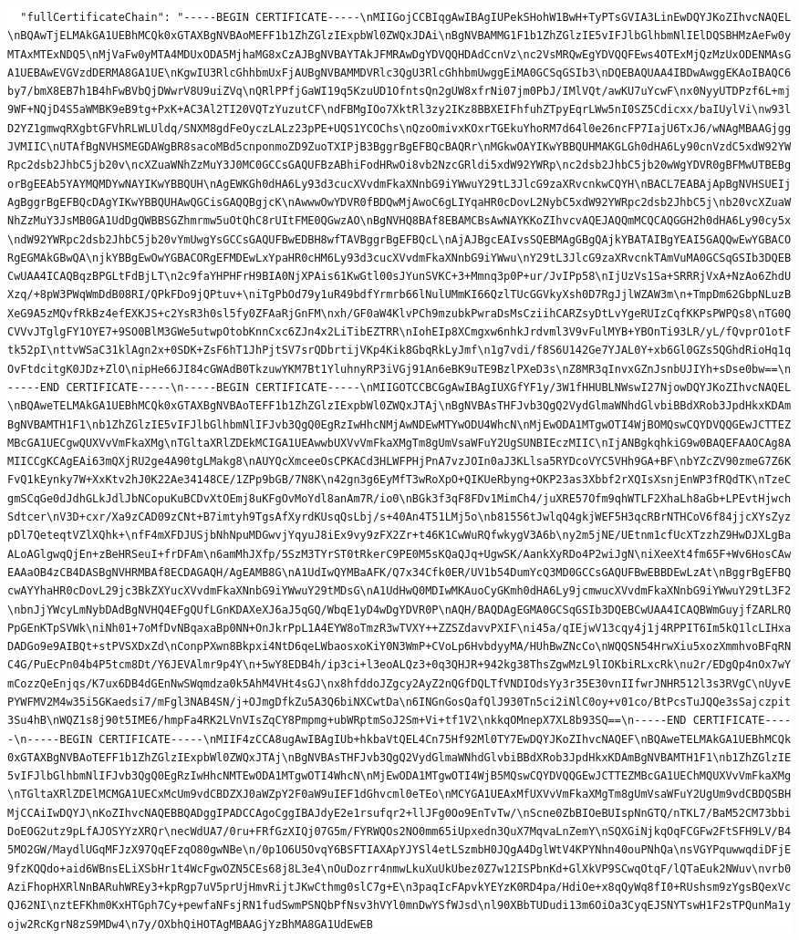```
  "fullCertificateChain": "-----BEGIN CERTIFICATE-----\nMIIGojCCBIqgAwIBAgIUPekSHohW1BwH+TyPTsGVIA3LinEwDQYJKoZIhvcNAQEL\nBQAwTjELMAkGA1UEBhMCQk0xGTAXBgNVBAoMEFF1b1ZhZGlzIExpbWl0ZWQxJDAi\nBgNVBAMMG1F1b1ZhZGlzIE5vIFJlbGlhbmNlIElDQSBHMzAeFw0yMTAxMTExNDQ5\nMjVaFw0yMTA4MDUxODA5MjhaMG8xCzAJBgNVBAYTAkJFMRAwDgYDVQQHDAdCcnVz\nc2VsMRQwEgYDVQQFEws4OTExMjQzMzUxODENMAsGA1UEBAwEVGVzdDERMA8GA1UE\nKgwIU3RlcGhhbmUxFjAUBgNVBAMMDVRlc3QgU3RlcGhhbmUwggEiMA0GCSqGSIb3\nDQEBAQUAA4IBDwAwggEKAoIBAQC6by7/bmX8EB7h1B4hFwBVbQjDWwrV8U9uiZVq\nQRlPPfjGaWI19q5KzuUD1OfntsQn2gUW8xfrNi07jm0PbJ/IMlVQt/awKU7uYcwF\nx0NyyUTDPzf6L+mj9WF+NQjD4S5aWMBK9eB9tg+PxK+AC3Al2TI20VQTzYuzutCF\ndFBMgIOo7XktRl3zy2IKz8BBXEIFhfuhZTpyEqrLWw5nI0SZ5Cdicxx/baIUylVi\nw93lD2YZ1gmwqRXgbtGFVhRLWLUldq/SNXM8gdFeOyczLALz23pPE+UQS1YCOChs\nQzoOmivxKOxrTGEkuYhoRM7d64l0e26ncFP7IajU6TxJ6/wNAgMBAAGjggJVMIIC\nUTAfBgNVHSMEGDAWgBR8sacoMBd5cnponmoZD9ZuoTXIPjB3BggrBgEFBQcBAQRr\nMGkwOAYIKwYBBQUHMAKGLGh0dHA6Ly90cnVzdC5xdW92YWRpc2dsb2JhbC5jb20v\ncXZuaWNhZzMuY3J0MC0GCCsGAQUFBzABhiFodHRwOi8vb2NzcGRldi5xdW92YWRp\nc2dsb2JhbC5jb20wWgYDVR0gBFMwUTBEBgorBgEEAb5YAYMQMDYwNAYIKwYBBQUH\nAgEWKGh0dHA6Ly93d3cucXVvdmFkaXNnbG9iYWwuY29tL3JlcG9zaXRvcnkwCQYH\nBACL7EABAjApBgNVHSUEIjAgBggrBgEFBQcDAgYIKwYBBQUHAwQGCisGAQQBgjcK\nAwwwOwYDVR0fBDQwMjAwoC6gLIYqaHR0cDovL2NybC5xdW92YWRpc2dsb2JhbC5j\nb20vcXZuaWNhZzMuY3JsMB0GA1UdDgQWBBSGZhmrmw5uOtQhC8rUItFME0QGwzAO\nBgNVHQ8BAf8EBAMCBsAwNAYKKoZIhvcvAQEJAQQmMCQCAQGGH2h0dHA6Ly90cy5x\ndW92YWRpc2dsb2JhbC5jb20vYmUwgYsGCCsGAQUFBwEDBH8wfTAVBggrBgEFBQcL\nAjAJBgcEAIvsSQEBMAgGBgQAjkYBATAIBgYEAI5GAQQwEwYGBACORgEGMAkGBwQA\njkYBBgEwOwYGBACORgEFMDEwLxYpaHR0cHM6Ly93d3cucXVvdmFkaXNnbG9iYWwu\nY29tL3JlcG9zaXRvcnkTAmVuMA0GCSqGSIb3DQEBCwUAA4ICAQBqzBPGLtFdBjLT\n2c9faYHPHFrH9BIA0NjXPAis61KwGtl00sJYunSVKC+3+Mmnq3p0P+ur/JvIPp58\nIjUzVs1Sa+SRRRjVxA+NzAo6ZhdUXzq/+8pW3PWqWmDdB08RI/QPkFDo9jQPtuv+\niTgPbOd79y1uR49bdfYrmrb66lNulUMmKI66QzlTUcGGVkyXsh0D7RgJjlWZAW3m\n+TmpDm62GbpNLuzBXeG9A5zMQvfRkBz4efEXKJS+c2YsR3h0sl5fy0ZFAaRjGnFM\nxh/GF0aW4KlvPCh9mzubkPwraDsMsCziihCARZsyDtLvYgeRUIzCqfKKPsPWPQs8\nTG0QCVVvJTglgFY1OYE7+9SO0BlM3GWe5utwpOtobKnnCxc6ZJn4x2LiTibEZTRR\nIohEIp8XCmgxw6nhkJrdvml3V9vFulMYB+YBOnTi93LR/yL/fQvprO1otFtk52pI\nttvWSaC31klAgn2x+0SDK+ZsF6hT1JhPjtSV7srQDbrtijVKp4Kik8GbqRkLyJmf\n1g7vdi/f8S6U142Ge7YJAL0Y+xb6Gl0GZs5QGhdRioHq1qOvFtdcitgK0JDz+ZlO\nipHe66JI84cGWAdB0TkzuwYKM7Bt1YluhnyRP3iVGj91An6eBK9uTE9BzlPXeD3s\nZ8MR3qInvxGZnJsnbUJIYh+sDse0bw==\n-----END CERTIFICATE-----\n-----BEGIN CERTIFICATE-----\nMIIGOTCCBCGgAwIBAgIUXGfYF1y/3W1fHHUBLNWswI27NjowDQYJKoZIhvcNAQEL\nBQAweTELMAkGA1UEBhMCQk0xGTAXBgNVBAoTEFF1b1ZhZGlzIExpbWl0ZWQxJTAj\nBgNVBAsTHFJvb3QgQ2VydGlmaWNhdGlvbiBBdXRob3JpdHkxKDAmBgNVBAMTH1F1\nb1ZhZGlzIE5vIFJlbGlhbmNlIFJvb3QgQ0EgRzIwHhcNMjAwNDEwMTYwODU4WhcN\nMjEwODA1MTgwOTI4WjBOMQswCQYDVQQGEwJCTTEZMBcGA1UECgwQUXVvVmFkaXMg\nTGltaXRlZDEkMCIGA1UEAwwbUXVvVmFkaXMgTm8gUmVsaWFuY2UgSUNBIEczMIIC\nIjANBgkqhkiG9w0BAQEFAAOCAg8AMIICCgKCAgEAi63mQXjRU2ge4A90tgLMakg8\nAUYQcXmceeOsCPKACd3HLWFPHjPnA7vzJOIn0aJ3KLlsa5RYDcoVYC5VHh9GA+BF\nbYZcZV90zmeG7Z6KFvQ1kEynky7W+XxKtv2hJ0K22Ae34148CE/1ZPp9bGB/7N8K\n42gn3g6EyMfT3wRoXpO+QIKUeRbyng+OKP23as3Xbbf2rXQIsXsnjEnWP3fRQdTK\nTzeCgmSCqGe0dJdhGLkJdlJbNCopuKuBCDvXtOEmj8uKFgOvMoYdl8anAm7R/io0\nBGk3f3qF8FDv1MimCh4/juXRE57Ofm9qhWTLF2XhaLh8aGb+LPEvtHjwchSdtcer\nV3D+cxr/Xa9zCAD09zCNt+B7imtyh9TgsAfXyrdKUsqQsLbj/s+40An4T51LMj5o\nb81556tJwlqQ4gkjWEF5H3qcRBrNTHCoV6f84jjcXYsZyzpDl7QeteqtVZlXQhk+\nfF4mXFDJUSjbNhNpuMDGwvjYqyuJ8iEx9vy9zFX2Zr+t46K1CwWuRQfwkygV3A6b\ny2m5jNE/UEtnm1cfUcXTzzhZ9HwDJXLgBaALoAGlgwqQjEn+zBeHRSeuI+frDFAm\n6amMhJXfp/5SzM3TYrST0tRkerC9PE0M5sKQaQJq+UgwSK/AankXyRDo4P2wiJgN\niXeeXt4fm65F+Wv6HosCAwEAAaOB4zCB4DASBgNVHRMBAf8ECDAGAQH/AgEAMB8G\nA1UdIwQYMBaAFK/Q7x34Cfk0ER/UV1b54DumYcQ3MD0GCCsGAQUFBwEBBDEwLzAt\nBggrBgEFBQcwAYYhaHR0cDovL29jc3BkZXYucXVvdmFkaXNnbG9iYWwuY29tMDsG\nA1UdHwQ0MDIwMKAuoCyGKmh0dHA6Ly9jcmwucXVvdmFkaXNnbG9iYWwuY29tL3F2\nbnJjYWcyLmNybDAdBgNVHQ4EFgQUfLGnKDAXeXJ6aJ5qGQ/WbqE1yD4wDgYDVR0P\nAQH/BAQDAgEGMA0GCSqGSIb3DQEBCwUAA4ICAQBWmGuyjfZARLRQPpGEnKTpSVWk\niNh01+7oMfDvNBqaxaBp0NN+OnJkrPpL1A4EYW8oTmzR3wTVXY++ZZSZdavvPXIF\ni45a/qIEjwV13cqy4j1j4RPPIT6Im5kQ1lcLIHxaDADGo9e9AIBQt+stPVSXDxZd\nConpPXwn8Bkpxi4NtD6qeLWbaosxoKiY0N3WmP+CVoLp6HvbdyyMA/HUhBwZNcCo\nWQQSN54HrwXiu5xozXmmhvoBFqRNC4G/PuEcPn04b4P5tcm8Dt/Y6JEVAlmr9p4Y\n+5wY8EDB4h/ip3ci+l3eoALQz3+0q3QHJR+942kg38ThsZgwMzL9lIOKbiRLxcRk\nu2r/EDgQp4nOx7wYmCozzQeEnjqs/K7ux6DB4dGEnNwSWqmdza0k5AhM4VHt4sGJ\nx8hfddoJZgcy2AyZ2nQGfDQLTfVNDIOdsYy3r35E30vnIIfwrJNHR512l3s3RVgC\nUyvEPYWFMV2M4w35i5GKaedsi7/mFgl3NAB4SN/j+OJmgDfkZu5A3Q6biNXCwtDa\n6INGnGosQafQlJ930Tn5ci2iNlC0oy+v01co/BtPcsTuJQQe3sSajczpit3Su4hB\nWQZ1s8j90t5IME6/hmpFa4RK2LVnVIsZqCY8Pmpmg+ubWRptmSoJ2Sm+Vi+tf1V2\nkkqOMnepX7XL8b93SQ==\n-----END CERTIFICATE-----\n-----BEGIN CERTIFICATE-----\nMIIF4zCCA8ugAwIBAgIUb+hkbaVtQEL4Cn75Hf92Ml0TY7EwDQYJKoZIhvcNAQEF\nBQAweTELMAkGA1UEBhMCQk0xGTAXBgNVBAoTEFF1b1ZhZGlzIExpbWl0ZWQxJTAj\nBgNVBAsTHFJvb3QgQ2VydGlmaWNhdGlvbiBBdXRob3JpdHkxKDAmBgNVBAMTH1F1\nb1ZhZGlzIE5vIFJlbGlhbmNlIFJvb3QgQ0EgRzIwHhcNMTEwODA1MTgwOTI4WhcN\nMjEwODA1MTgwOTI4WjB5MQswCQYDVQQGEwJCTTEZMBcGA1UEChMQUXVvVmFkaXMg\nTGltaXRlZDElMCMGA1UECxMcUm9vdCBDZXJ0aWZpY2F0aW9uIEF1dGhvcml0eTEo\nMCYGA1UEAxMfUXVvVmFkaXMgTm8gUmVsaWFuY2UgUm9vdCBDQSBHMjCCAiIwDQYJ\nKoZIhvcNAQEBBQADggIPADCCAgoCggIBAJdyE2e1rsufqr2+llJFg0Oo9EnTvTw/\nScne0ZbBIOeBUIspNnGTQ/nTKL7/BaM52CM73bbiDoEOG2utz9pLfAJOSYYzXRQr\necWdUA7/0ru+FRfGzXIQj07G5m/FYRWQOs2NO0mm65iUpxedn3QuX7MqvaLnZemY\nSQXGiNjkqOqFCGFw2FtSFH9LV/B45MO2GW/MaydlUGqMFJzX97QqEFzqO80gwNBe\n/0p1O6U5OvqY6BSFTIAXApYJYSl4etLSzmbH0JQgA4DglWtV4KPYNhn40ouPNhQa\nsVGYPquwwqdiDFjE9fzKQQdo+aid6WBnsELiXSbHr1t4WcFgwOZN5CEs68j8L3e4\nOuDozrr4nmwLkuXuUkUbez0Z7w12ISPbnKd+GlXkVP9SCwqOtqF/lQTaEuk2NWuv\nvrb0AziFhopHXRlNnBARuhWREy3+kpRgp7uV5prUjHmvRijtJKwCthmg0slC7g+E\n3paqIcFApvkYEYzK0RD4pa/HdiOe+x8qQyWq8fI0+RUshsm9zYgsBQexVcQJ62NI\nztEFKhm0KxHTGph7Cy+pewfaNFsjRN1fudSwmPSNQbPfNsv3hVYl0mnDwYSfWJsd\nl90XBbTUDudi13m6OiOa3CyqEJSNYTswH1F2sTPQunMa1yojw2RcKgrN8zS9MDw4\n7y/OXbhQiHOTAgMBAAGjYzBhMA8GA1UdEwEB
```
